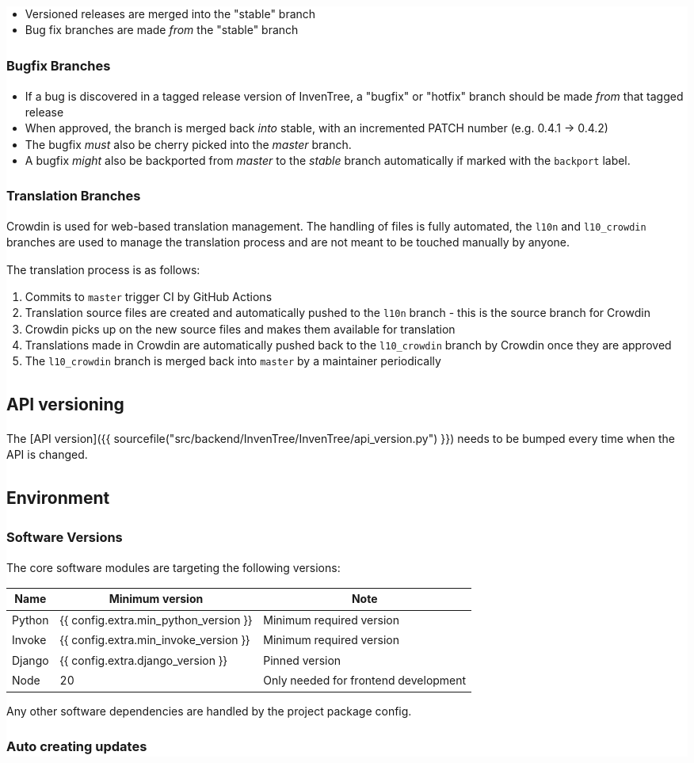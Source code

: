 - Versioned releases are merged into the "stable" branch
- Bug fix branches are made *from* the "stable" branch


### Bugfix Branches

- If a bug is discovered in a tagged release version of InvenTree, a "bugfix" or "hotfix" branch should be made *from* that tagged release
- When approved, the branch is merged back *into* stable, with an incremented PATCH number (e.g. 0.4.1 -> 0.4.2)
- The bugfix *must* also be cherry picked into the *master* branch.
- A bugfix *might* also be backported from *master* to the *stable* branch automatically if marked with the `backport` label.

### Translation Branches

Crowdin is used for web-based translation management. The handling of files is fully automated, the `l10n` and `l10_crowdin` branches are used to manage the translation process and are not meant to be touched manually by anyone.

The translation process is as follows:
1. Commits to `master` trigger CI by GitHub Actions
2. Translation source files are created and automatically pushed to the `l10n` branch - this is the source branch for Crowdin
3. Crowdin picks up on the new source files and makes them available for translation
4. Translations made in Crowdin are automatically pushed back to the `l10_crowdin` branch by Crowdin once they are approved
5. The `l10_crowdin` branch is merged back into `master` by a maintainer periodically

## API versioning

The [API version]({{ sourcefile("src/backend/InvenTree/InvenTree/api_version.py") }}) needs to be bumped every time when the API is changed.

## Environment

### Software Versions

The core software modules are targeting the following versions:

| Name | Minimum version | Note |
|---|---| --- |
| Python | {{ config.extra.min_python_version }} | Minimum required version |
| Invoke | {{ config.extra.min_invoke_version }} | Minimum required version |
| Django | {{ config.extra.django_version }} | Pinned version |
| Node | 20 | Only needed for frontend development |

Any other software dependencies are handled by the project package config.

### Auto creating updates
